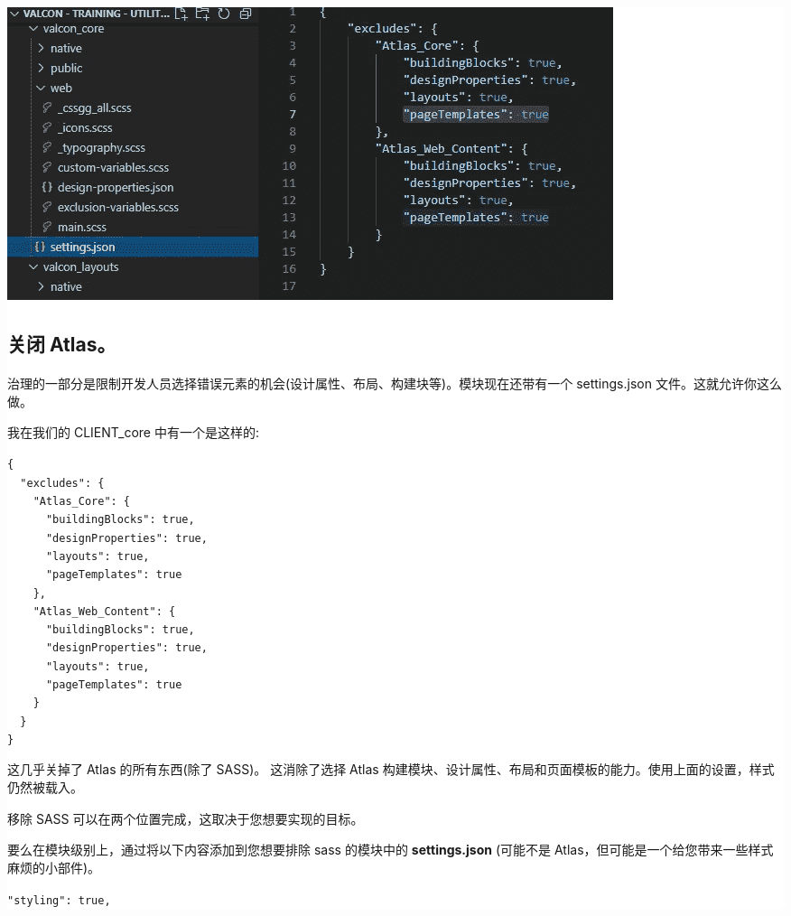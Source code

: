 ![](img/2d7e7c3f0554c34f6e22f5924302b482.png)

## 关闭 Atlas。

治理的一部分是限制开发人员选择错误元素的机会(设计属性、布局、构建块等)。模块现在还带有一个 settings.json 文件。这就允许你这么做。

我在我们的 CLIENT_core 中有一个是这样的:

```
{
  "excludes": {
    "Atlas_Core": {
      "buildingBlocks": true,
      "designProperties": true,
      "layouts": true,
      "pageTemplates": true
    },
    "Atlas_Web_Content": {
      "buildingBlocks": true,
      "designProperties": true,
      "layouts": true,
      "pageTemplates": true
    }
  }
}
```

这几乎关掉了 Atlas 的所有东西(除了 SASS)。
这消除了选择 Atlas 构建模块、设计属性、布局和页面模板的能力。使用上面的设置，样式仍然被载入。

移除 SASS 可以在两个位置完成，这取决于您想要实现的目标。

要么在模块级别上，通过将以下内容添加到您想要排除 sass 的模块中的 **settings.json** (可能不是 Atlas，但可能是一个给您带来一些样式麻烦的小部件)。

```
"styling": true,
```
